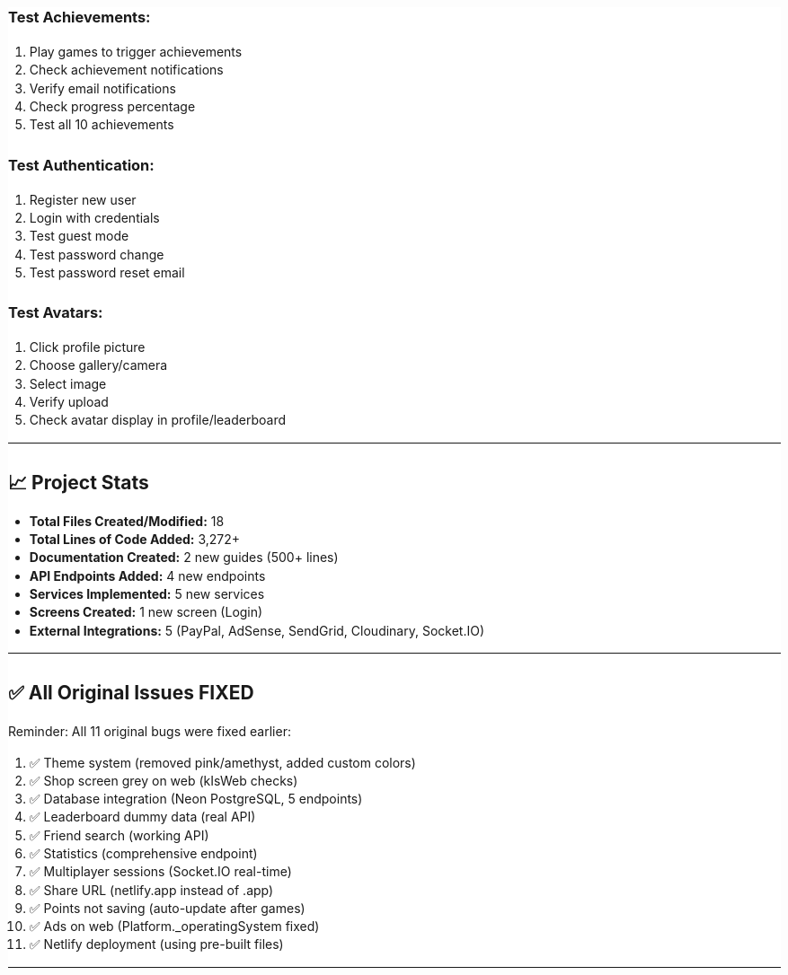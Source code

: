 ### Test Achievements:
1. Play games to trigger achievements
2. Check achievement notifications
3. Verify email notifications
4. Check progress percentage
5. Test all 10 achievements

### Test Authentication:
1. Register new user
2. Login with credentials
3. Test guest mode
4. Test password change
5. Test password reset email

### Test Avatars:
1. Click profile picture
2. Choose gallery/camera
3. Select image
4. Verify upload
5. Check avatar display in profile/leaderboard

---

## 📈 Project Stats

- **Total Files Created/Modified:** 18
- **Total Lines of Code Added:** 3,272+
- **Documentation Created:** 2 new guides (500+ lines)
- **API Endpoints Added:** 4 new endpoints
- **Services Implemented:** 5 new services
- **Screens Created:** 1 new screen (Login)
- **External Integrations:** 5 (PayPal, AdSense, SendGrid, Cloudinary, Socket.IO)

---

## ✅ All Original Issues FIXED

Reminder: All 11 original bugs were fixed earlier:
1. ✅ Theme system (removed pink/amethyst, added custom colors)
2. ✅ Shop screen grey on web (kIsWeb checks)
3. ✅ Database integration (Neon PostgreSQL, 5 endpoints)
4. ✅ Leaderboard dummy data (real API)
5. ✅ Friend search (working API)
6. ✅ Statistics (comprehensive endpoint)
7. ✅ Multiplayer sessions (Socket.IO real-time)
8. ✅ Share URL (netlify.app instead of .app)
9. ✅ Points not saving (auto-update after games)
10. ✅ Ads on web (Platform._operatingSystem fixed)
11. ✅ Netlify deployment (using pre-built files)

---